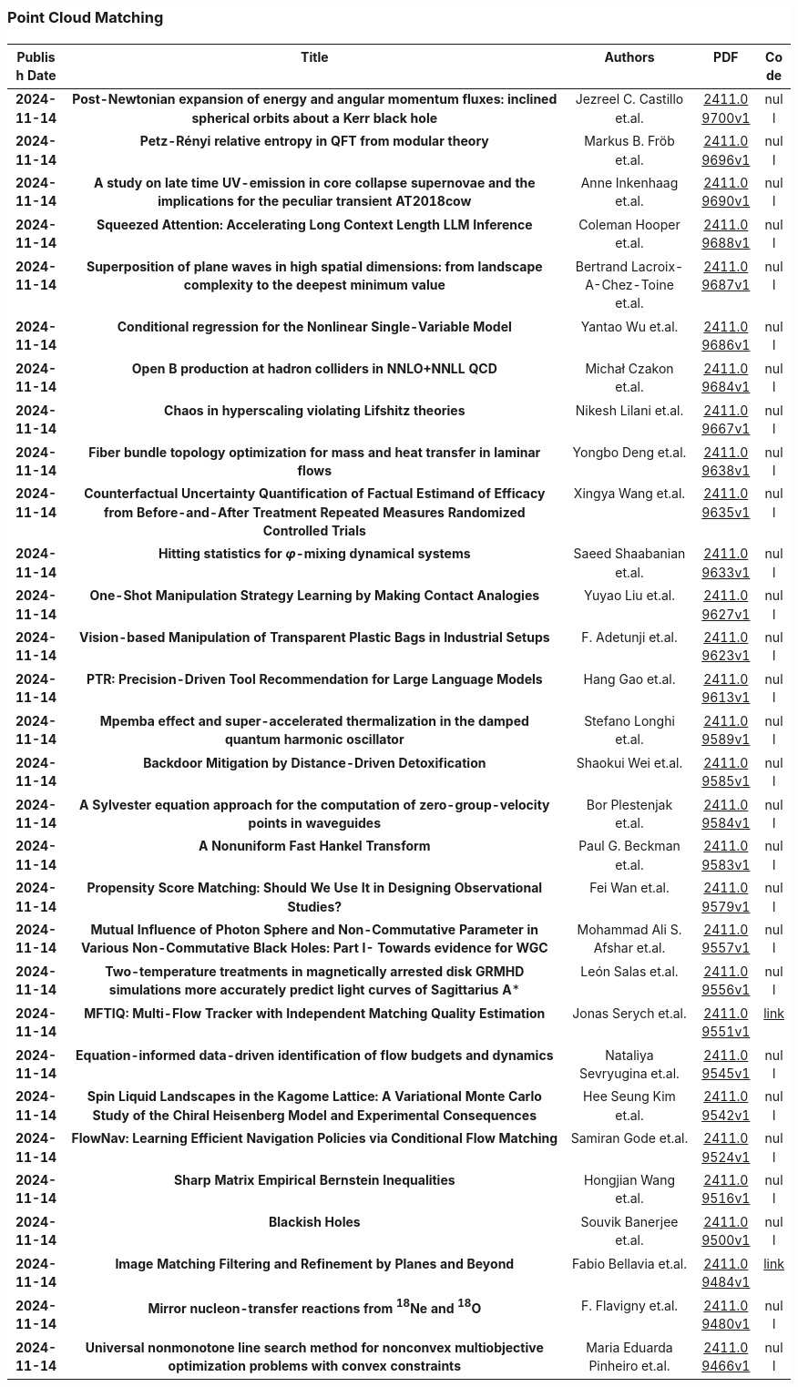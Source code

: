 ### Point Cloud Matching
|Publish Date|Title|Authors|PDF|Code|
| :---: | :---: | :---: | :---: | :---: |
|**2024-11-14**|**Post-Newtonian expansion of energy and angular momentum fluxes: inclined spherical orbits about a Kerr black hole**|Jezreel C. Castillo et.al.|[2411.09700v1](http://arxiv.org/abs/2411.09700v1)|null|
|**2024-11-14**|**Petz-Rényi relative entropy in QFT from modular theory**|Markus B. Fröb et.al.|[2411.09696v1](http://arxiv.org/abs/2411.09696v1)|null|
|**2024-11-14**|**A study on late time UV-emission in core collapse supernovae and the implications for the peculiar transient AT2018cow**|Anne Inkenhaag et.al.|[2411.09690v1](http://arxiv.org/abs/2411.09690v1)|null|
|**2024-11-14**|**Squeezed Attention: Accelerating Long Context Length LLM Inference**|Coleman Hooper et.al.|[2411.09688v1](http://arxiv.org/abs/2411.09688v1)|null|
|**2024-11-14**|**Superposition of plane waves in high spatial dimensions: from landscape complexity to the deepest minimum value**|Bertrand Lacroix-A-Chez-Toine et.al.|[2411.09687v1](http://arxiv.org/abs/2411.09687v1)|null|
|**2024-11-14**|**Conditional regression for the Nonlinear Single-Variable Model**|Yantao Wu et.al.|[2411.09686v1](http://arxiv.org/abs/2411.09686v1)|null|
|**2024-11-14**|**Open B production at hadron colliders in NNLO+NNLL QCD**|Michał Czakon et.al.|[2411.09684v1](http://arxiv.org/abs/2411.09684v1)|null|
|**2024-11-14**|**Chaos in hyperscaling violating Lifshitz theories**|Nikesh Lilani et.al.|[2411.09667v1](http://arxiv.org/abs/2411.09667v1)|null|
|**2024-11-14**|**Fiber bundle topology optimization for mass and heat transfer in laminar flows**|Yongbo Deng et.al.|[2411.09638v1](http://arxiv.org/abs/2411.09638v1)|null|
|**2024-11-14**|**Counterfactual Uncertainty Quantification of Factual Estimand of Efficacy from Before-and-After Treatment Repeated Measures Randomized Controlled Trials**|Xingya Wang et.al.|[2411.09635v1](http://arxiv.org/abs/2411.09635v1)|null|
|**2024-11-14**|**Hitting statistics for $φ$-mixing dynamical systems**|Saeed Shaabanian et.al.|[2411.09633v1](http://arxiv.org/abs/2411.09633v1)|null|
|**2024-11-14**|**One-Shot Manipulation Strategy Learning by Making Contact Analogies**|Yuyao Liu et.al.|[2411.09627v1](http://arxiv.org/abs/2411.09627v1)|null|
|**2024-11-14**|**Vision-based Manipulation of Transparent Plastic Bags in Industrial Setups**|F. Adetunji et.al.|[2411.09623v1](http://arxiv.org/abs/2411.09623v1)|null|
|**2024-11-14**|**PTR: Precision-Driven Tool Recommendation for Large Language Models**|Hang Gao et.al.|[2411.09613v1](http://arxiv.org/abs/2411.09613v1)|null|
|**2024-11-14**|**Mpemba effect and super-accelerated thermalization in the damped quantum harmonic oscillator**|Stefano Longhi et.al.|[2411.09589v1](http://arxiv.org/abs/2411.09589v1)|null|
|**2024-11-14**|**Backdoor Mitigation by Distance-Driven Detoxification**|Shaokui Wei et.al.|[2411.09585v1](http://arxiv.org/abs/2411.09585v1)|null|
|**2024-11-14**|**A Sylvester equation approach for the computation of zero-group-velocity points in waveguides**|Bor Plestenjak et.al.|[2411.09584v1](http://arxiv.org/abs/2411.09584v1)|null|
|**2024-11-14**|**A Nonuniform Fast Hankel Transform**|Paul G. Beckman et.al.|[2411.09583v1](http://arxiv.org/abs/2411.09583v1)|null|
|**2024-11-14**|**Propensity Score Matching: Should We Use It in Designing Observational Studies?**|Fei Wan et.al.|[2411.09579v1](http://arxiv.org/abs/2411.09579v1)|null|
|**2024-11-14**|**Mutual Influence of Photon Sphere and Non-Commutative Parameter in Various Non-Commutative Black Holes: Part I- Towards evidence for WGC**|Mohammad Ali S. Afshar et.al.|[2411.09557v1](http://arxiv.org/abs/2411.09557v1)|null|
|**2024-11-14**|**Two-temperature treatments in magnetically arrested disk GRMHD simulations more accurately predict light curves of Sagittarius A***|León Salas et.al.|[2411.09556v1](http://arxiv.org/abs/2411.09556v1)|null|
|**2024-11-14**|**MFTIQ: Multi-Flow Tracker with Independent Matching Quality Estimation**|Jonas Serych et.al.|[2411.09551v1](http://arxiv.org/abs/2411.09551v1)|[link](https://github.com/serycjon/mftiq)|
|**2024-11-14**|**Equation-informed data-driven identification of flow budgets and dynamics**|Nataliya Sevryugina et.al.|[2411.09545v1](http://arxiv.org/abs/2411.09545v1)|null|
|**2024-11-14**|**Spin Liquid Landscapes in the Kagome Lattice: A Variational Monte Carlo Study of the Chiral Heisenberg Model and Experimental Consequences**|Hee Seung Kim et.al.|[2411.09542v1](http://arxiv.org/abs/2411.09542v1)|null|
|**2024-11-14**|**FlowNav: Learning Efficient Navigation Policies via Conditional Flow Matching**|Samiran Gode et.al.|[2411.09524v1](http://arxiv.org/abs/2411.09524v1)|null|
|**2024-11-14**|**Sharp Matrix Empirical Bernstein Inequalities**|Hongjian Wang et.al.|[2411.09516v1](http://arxiv.org/abs/2411.09516v1)|null|
|**2024-11-14**|**Blackish Holes**|Souvik Banerjee et.al.|[2411.09500v1](http://arxiv.org/abs/2411.09500v1)|null|
|**2024-11-14**|**Image Matching Filtering and Refinement by Planes and Beyond**|Fabio Bellavia et.al.|[2411.09484v1](http://arxiv.org/abs/2411.09484v1)|[link](https://github.com/fb82/miho)|
|**2024-11-14**|**Mirror nucleon-transfer reactions from $^{18}$Ne and $^{18}$O**|F. Flavigny et.al.|[2411.09480v1](http://arxiv.org/abs/2411.09480v1)|null|
|**2024-11-14**|**Universal nonmonotone line search method for nonconvex multiobjective optimization problems with convex constraints**|Maria Eduarda Pinheiro et.al.|[2411.09466v1](http://arxiv.org/abs/2411.09466v1)|null|
